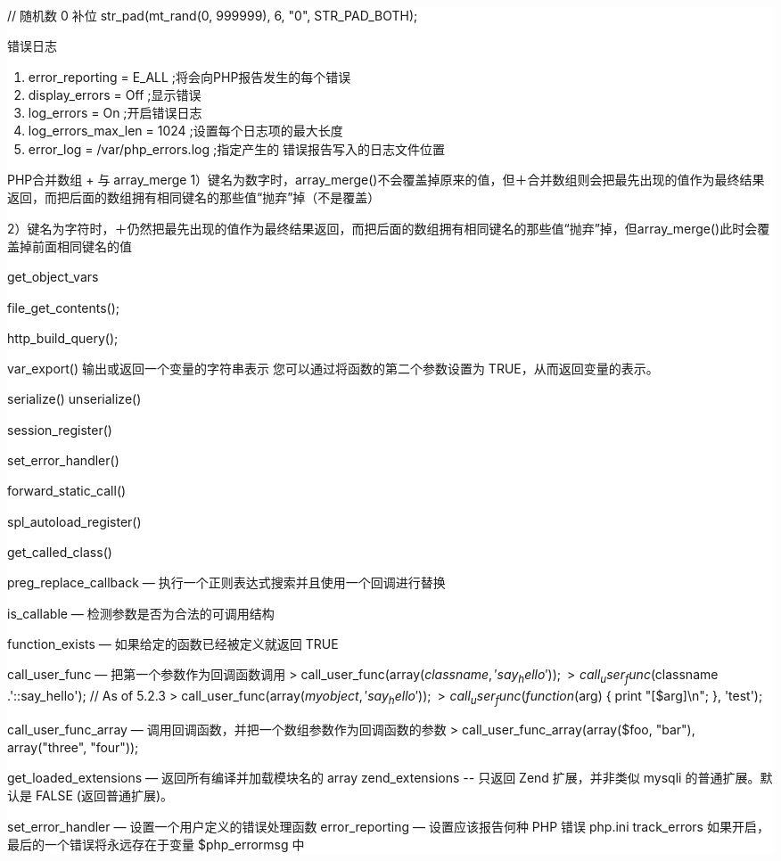 // 随机数  0 补位
str_pad(mt_rand(0, 999999), 6, "0", STR_PAD_BOTH);

错误日志
1. error_reporting  =  E_ALL             ;将会向PHP报告发生的每个错误   
2. display_errors = Off                 ;显示错误  
3. log_errors = On                    ;开启错误日志   
4. log_errors_max_len = 1024               ;设置每个日志项的最大长度   
5. error_log = /var/php_errors.log            ;指定产生的 错误报告写入的日志文件位置


PHP合并数组 + 与 array_merge
1）键名为数字时，array_merge()不会覆盖掉原来的值，但＋合并数组则会把最先出现的值作为最终结果返回，而把后面的数组拥有相同键名的那些值“抛弃”掉（不是覆盖） 

2）键名为字符时，＋仍然把最先出现的值作为最终结果返回，而把后面的数组拥有相同键名的那些值“抛弃”掉，但array_merge()此时会覆盖掉前面相同键名的值 



get_object_vars

file_get_contents();

http_build_query();

var_export()  输出或返回一个变量的字符串表示
	您可以通过将函数的第二个参数设置为 TRUE，从而返回变量的表示。

serialize()
unserialize()

session_register()

set_error_handler()

forward_static_call()

spl_autoload_register()

get_called_class()

preg_replace_callback — 执行一个正则表达式搜索并且使用一个回调进行替换

is_callable — 检测参数是否为合法的可调用结构

function_exists — 如果给定的函数已经被定义就返回 TRUE

call_user_func — 把第一个参数作为回调函数调用
	> call_user_func(array($classname, 'say_hello'));
	> call_user_func($classname .'::say_hello'); // As of 5.2.3
	> call_user_func(array($myobject, 'say_hello'));
	> call_user_func(function($arg) { print "[$arg]\n"; }, 'test');

call_user_func_array — 调用回调函数，并把一个数组参数作为回调函数的参数
	> call_user_func_array(array($foo, "bar"), array("three", "four"));

get_loaded_extensions — 返回所有编译并加载模块名的 array
zend_extensions -- 只返回 Zend 扩展，并非类似 mysqli 的普通扩展。默认是 FALSE (返回普通扩展)。

set_error_handler — 设置一个用户定义的错误处理函数
error_reporting — 设置应该报告何种 PHP 错误
php.ini track_errors 如果开启，最后的一个错误将永远存在于变量
$php_errormsg 中

